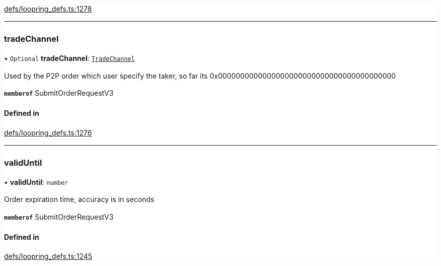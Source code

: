 [defs/loopring_defs.ts:1278](https://github.com/Loopring/loopring_sdk/blob/f91f904/src/defs/loopring_defs.ts#L1278)

___

### tradeChannel

• `Optional` **tradeChannel**: [`TradeChannel`](../enums/TradeChannel.md)

Used by the P2P order which user specify the taker, so far its 0x0000000000000000000000000000000000000000

**`memberof`** SubmitOrderRequestV3

#### Defined in

[defs/loopring_defs.ts:1276](https://github.com/Loopring/loopring_sdk/blob/f91f904/src/defs/loopring_defs.ts#L1276)

___

### validUntil

• **validUntil**: `number`

Order expiration time, accuracy is in seconds

**`memberof`** SubmitOrderRequestV3

#### Defined in

[defs/loopring_defs.ts:1245](https://github.com/Loopring/loopring_sdk/blob/f91f904/src/defs/loopring_defs.ts#L1245)
